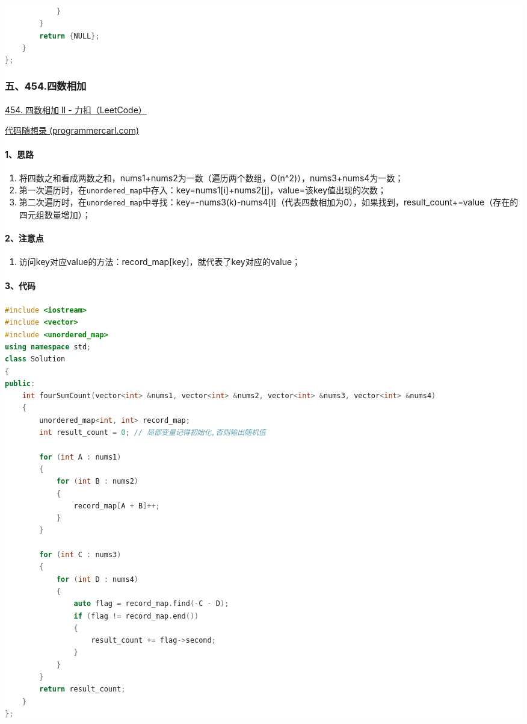```c++
            }
        }
        return {NULL};
    }
};
```

### 五、454.四数相加

[454. 四数相加 II - 力扣（LeetCode）](https://leetcode.cn/problems/4sum-ii/description/)

[代码随想录 (programmercarl.com)](https://programmercarl.com/0454.四数相加II.html#算法公开课)

#### 1、思路

1. 将四数之和看成两数之和，nums1+nums2为一数（遍历两个数组，O(n^2)），nums3+nums4为一数；
2. 第一次遍历时，在`unordered_map`中存入：key=nums1[i]+nums2[j]，value=该key值出现的次数；
3. 第二次遍历时，在`unordered_map`中寻找：key=-nums3(k)-nums4[l]（代表四数相加为0），如果找到，result_count+=value（存在的四元组数量增加）；

#### 2、注意点

1. 访问key对应value的方法：record_map[key]，就代表了key对应的value；

#### 3、代码

```c++
#include <iostream>
#include <vector>
#include <unordered_map>
using namespace std;
class Solution
{
public:
    int fourSumCount(vector<int> &nums1, vector<int> &nums2, vector<int> &nums3, vector<int> &nums4)
    {
        unordered_map<int, int> record_map;
        int result_count = 0; // 局部变量记得初始化,否则输出随机值

        for (int A : nums1)
        {
            for (int B : nums2)
            {
                record_map[A + B]++;
            }
        }

        for (int C : nums3)
        {
            for (int D : nums4)
            {
                auto flag = record_map.find(-C - D);
                if (flag != record_map.end())
                {
                    result_count += flag->second;
                }
            }
        }
        return result_count;
    }
};
```
